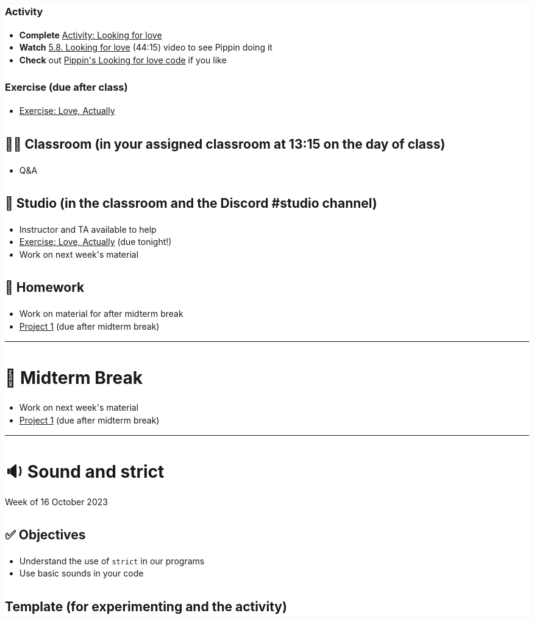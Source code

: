 ### Activity

* **Complete** [Activity: Looking for love](../activities/looking-for-love.md)
* **Watch** [5.8. Looking for love](https://www.youtube.com/watch?v=NdIbn7JSaME) (44:15) video to see Pippin doing it
* **Check** out [Pippin's Looking for love code](https://github.com/pippinbarr/cart253/blob/main/activities/looking-for-love) if you like

### Exercise (due after class)

* [Exercise: Love, Actually](../exercises/love-actually/)

## 🧑‍🏫 Classroom (in your assigned classroom at 13:15 on the day of class)

* Q&A

## 🎨 Studio (in the classroom and the Discord #studio channel)

* Instructor and TA available to help
* [Exercise: Love, Actually](../exercises/love-actually/) (due tonight!)
* Work on next week's material

## 📝 Homework

* Work on material for after midterm break
* [Project 1](../projects/project1/) (due after midterm break)

---

# 🌴 Midterm Break

* Work on next week's material
* [Project 1](../projects/project1/) (due after midterm break)

---

# 🔉 Sound and strict

Week of 16 October 2023

## ✅ Objectives

* Understand the use of `strict` in our programs
* Use basic sounds in your code

## Template (for experimenting and the activity)
